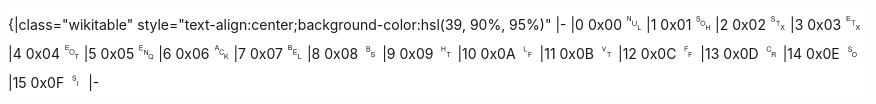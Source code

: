 {|class="wikitable" style="text-align:center;background-color:hsl(39, 90%, 95%)"
|-
|0
0x00
<big><big title="NULL">␀</big></big>
|1
0x01
<big><big title="START OF HEADING">␁</big></big>
|2
0x02
<big><big title="START OF TEXT">␂</big></big>
|3
0x03
<big><big title="END OF TEXT">␃</big></big>
|4
0x04
<big><big title="END OF TRANSMISSION">␄</big></big>
|5
0x05
<big><big title="ENQUIRY">␅</big></big>
|6
0x06
<big><big title="ACKNOWLEDGE">␆</big></big>
|7
0x07
<big><big title="BELL">␇</big></big>
|8
0x08
<big><big title="BACKSPACE">␈</big></big>
|9
0x09
<big><big title="HORIZONTAL TABULATION">␉</big></big>
|10
0x0A
<big><big title="LINE FEED">␊</big></big>
|11
0x0B
<big><big title="VERTICAL TABULATION">␋</big></big>
|12
0x0C
<big><big title="FORM FEED">␌</big></big>
|13
0x0D
<big><big title="CARRIAGE RETURN">␍</big></big>
|14
0x0E
<big><big title="SHIFT OUT">␎</big></big>
|15
0x0F
<big><big title="SHIFT IN">␏</big></big>
|-